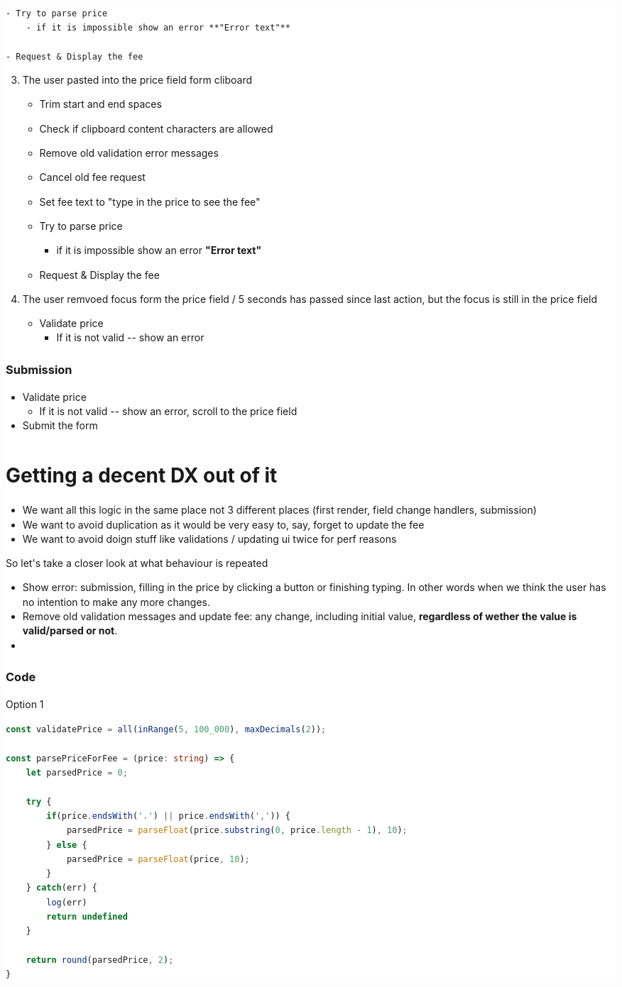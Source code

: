     - Try to parse price
        - if it is impossible show an error **"Error text"**

    - Request & Display the fee

3. The user pasted into the price field form cliboard
    - Trim start and end spaces
    - Check if clipboard content characters are allowed

    - Remove old validation error messages
    - Cancel old fee request
    - Set fee text to "type in the price to see the fee"

    - Try to parse price
        - if it is impossible show an error **"Error text"**

    - Request & Display the fee

4. The user remvoed focus form the price field / 5 seconds has passed since last action, but the focus is still in the price field
    - Validate price
        - If it is not valid -- show an error


### Submission
- Validate price
    - If it is not valid -- show an error, scroll to the price field
- Submit the form

# Getting a decent DX out of it
- We want all this logic in the same place not 3 different places (first render, field change handlers, submission)
- We want to avoid duplication as it would be very easy to, say, forget to update the fee
- We want to avoid doign stuff like validations / updating ui twice for perf reasons


So let's take a closer look at what behaviour is repeated
- Show error: submission, filling in the price by clicking a button or finishing typing. In other words when we think the user has no intention to make any more changes.
- Remove old validation messages and update fee: any change, including initial value, **regardless of wether the value is valid/parsed or not**.
- 



### Code

Option 1
```ts
const validatePrice = all(inRange(5, 100_000), maxDecimals(2));

const parsePriceForFee = (price: string) => {
    let parsedPrice = 0;

    try {
        if(price.endsWith('.') || price.endsWith(',')) {
            parsedPrice = parseFloat(price.substring(0, price.length - 1), 10);
        } else {
            parsedPrice = parseFloat(price, 10);
        }
    } catch(err) {
        log(err)
        return undefined
    }
    
    return round(parsedPrice, 2);
}
```